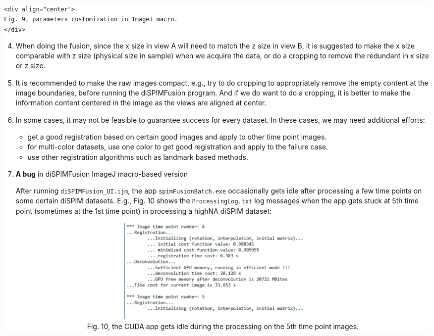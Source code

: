     <div align="center">
    Fig. 9, parameters customization in ImageJ macro.
    </div>

4) When doing the fusion, since the x size in view A will need to match the z size in view B, it is suggested to make the x size comparable with z size (physical size in sample) when we acquire the data, or do a cropping to remove the redundant in x size or z size.

5) It is recommended to make the raw images compact, e.g., try to do cropping to appropriately remove the empty content at the image boundaries, before running the diSPIMFusion program. And if we do want to do a cropping, it is better to make the information content centered in the image as the views are aligned at center.

6) In some cases, it may not be feasible to guarantee success for every dataset. In these cases, we may need additional efforts:

    - get a good registration based on certain good images and apply to other time point images.
    - for multi-color datasets, use one color to get good registration and apply to the failure case.
    - use other registration algorithms such as landmark based methods.


7) **A bug** in diSPIMFusion ImageJ macro-based version

    After running `diSPIMFusion_UI.ijm`, the app `spimFusionBatch.exe` occasionally gets idle after processing a few time points on some certain diSPIM datasets. E.g., Fig. 10 shows the `ProcessingLog.txt` log messages when the app gets stuck at 5th time point (sometimes at the 1st time point) in processing a highNA diSPIM dataset:

    <div align="center">
    <img width="400" src="res/Fig10.png">
    </div>
    
    <div align="center">
    Fig. 10, the CUDA app gets idle during the processing on the 5th time point images.
    </div>
 